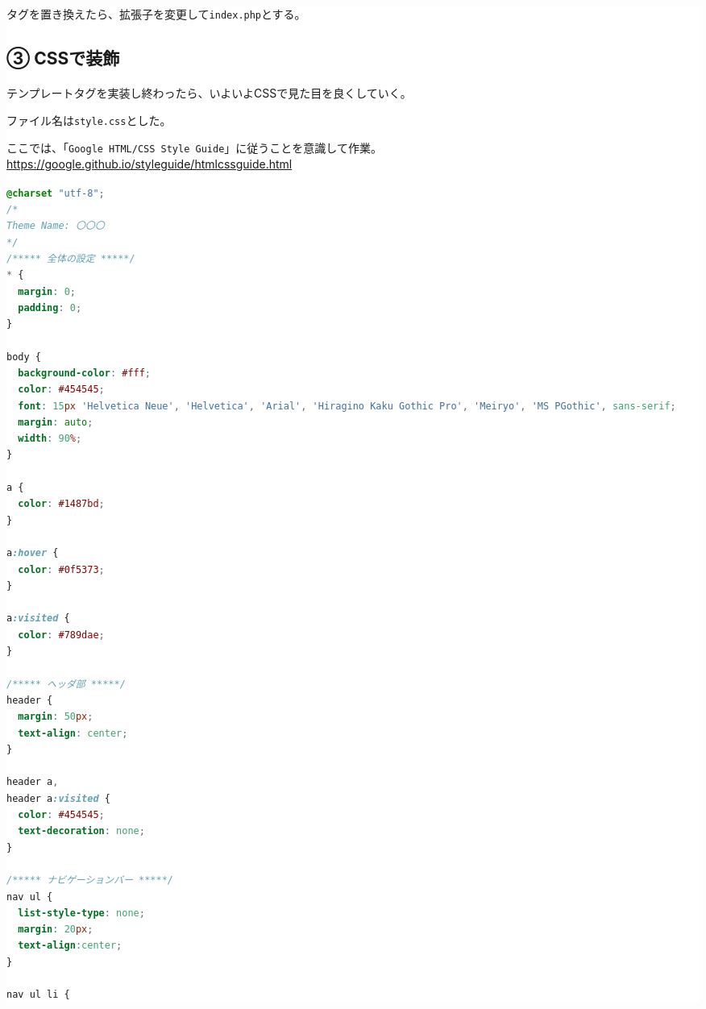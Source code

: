 ```php
```

タグを置き換えたら、拡張子を変更して`index.php`とする。


## ③ CSSで装飾
テンプレートタグを実装し終わったら、いよいよCSSで見た目を良くしていく。

ファイル名は`style.css`とした。

ここでは、「`Google HTML/CSS Style Guide`」に従うことを意識して作業。  
https://google.github.io/styleguide/htmlcssguide.html

```css
@charset "utf-8";
/*
Theme Name: 〇〇〇
*/
/***** 全体の設定 *****/
* {
  margin: 0;
  padding: 0;
}

body {
  background-color: #fff;
  color: #454545;
  font: 15px 'Helvetica Neue', 'Helvetica', 'Arial', 'Hiragino Kaku Gothic Pro', 'Meiryo', 'MS PGothic', sans-serif;
  margin: auto;
  width: 90%;
}

a {
  color: #1487bd;
}

a:hover {
  color: #0f5373;
}

a:visited {
  color: #789dae;
}

/***** ヘッダ部 *****/
header {
  margin: 50px;
  text-align: center;
}

header a,
header a:visited {
  color: #454545;
  text-decoration: none;
}

/***** ナビゲーションバー *****/
nav ul {
  list-style-type: none;
  margin: 20px;
  text-align:center;
}

nav ul li {
```